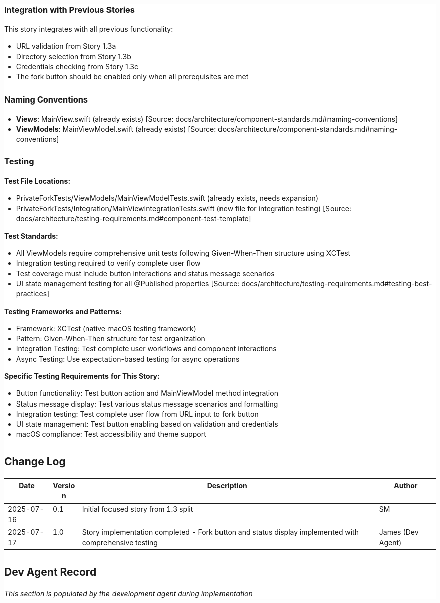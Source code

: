 ### Integration with Previous Stories
This story integrates with all previous functionality:
- URL validation from Story 1.3a
- Directory selection from Story 1.3b
- Credentials checking from Story 1.3c
- The fork button should be enabled only when all prerequisites are met

### Naming Conventions
- **Views**: MainView.swift (already exists) [Source: docs/architecture/component-standards.md#naming-conventions]
- **ViewModels**: MainViewModel.swift (already exists) [Source: docs/architecture/component-standards.md#naming-conventions]

### Testing

**Test File Locations:**
- PrivateForkTests/ViewModels/MainViewModelTests.swift (already exists, needs expansion)
- PrivateForkTests/Integration/MainViewIntegrationTests.swift (new file for integration testing)
[Source: docs/architecture/testing-requirements.md#component-test-template]

**Test Standards:**
- All ViewModels require comprehensive unit tests following Given-When-Then structure using XCTest
- Integration testing required to verify complete user flow
- Test coverage must include button interactions and status message scenarios
- UI state management testing for all @Published properties
[Source: docs/architecture/testing-requirements.md#testing-best-practices]

**Testing Frameworks and Patterns:**
- Framework: XCTest (native macOS testing framework)
- Pattern: Given-When-Then structure for test organization
- Integration Testing: Test complete user workflows and component interactions
- Async Testing: Use expectation-based testing for async operations

**Specific Testing Requirements for This Story:**
- Button functionality: Test button action and MainViewModel method integration
- Status message display: Test various status message scenarios and formatting
- Integration testing: Test complete user flow from URL input to fork button
- UI state management: Test button enabling based on validation and credentials
- macOS compliance: Test accessibility and theme support

## Change Log
| Date       | Version | Description                           | Author |
|------------|---------|---------------------------------------|--------|
| 2025-07-16 | 0.1     | Initial focused story from 1.3 split | SM     |
| 2025-07-17 | 1.0     | Story implementation completed - Fork button and status display implemented with comprehensive testing | James (Dev Agent) |

## Dev Agent Record
*This section is populated by the development agent during implementation*

